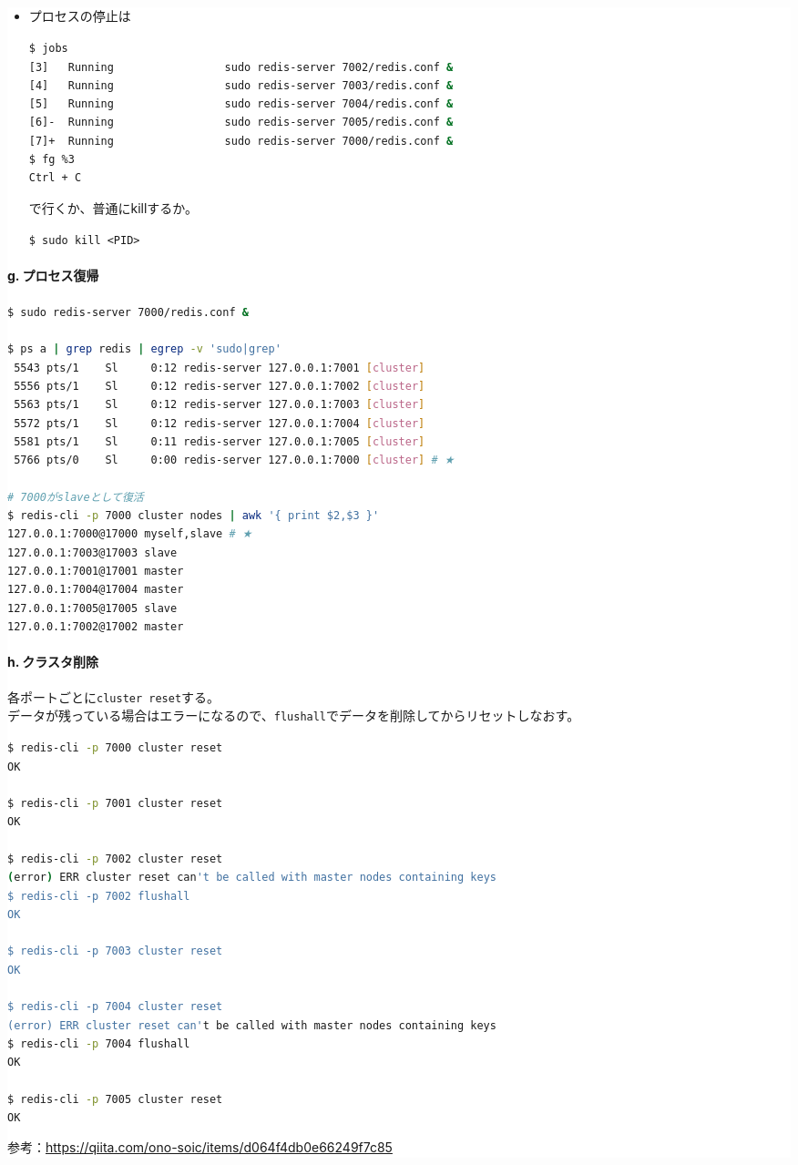 - プロセスの停止は
   ```sh
   $ jobs
   [3]   Running                 sudo redis-server 7002/redis.conf &
   [4]   Running                 sudo redis-server 7003/redis.conf &
   [5]   Running                 sudo redis-server 7004/redis.conf &
   [6]-  Running                 sudo redis-server 7005/redis.conf &
   [7]+  Running                 sudo redis-server 7000/redis.conf &
   $ fg %3
   Ctrl + C 
   ```
   で行くか、普通にkillするか。
   ```
   $ sudo kill <PID>
   ```

#### g. プロセス復帰
```sh
$ sudo redis-server 7000/redis.conf &

$ ps a | grep redis | egrep -v 'sudo|grep'
 5543 pts/1    Sl     0:12 redis-server 127.0.0.1:7001 [cluster]
 5556 pts/1    Sl     0:12 redis-server 127.0.0.1:7002 [cluster]
 5563 pts/1    Sl     0:12 redis-server 127.0.0.1:7003 [cluster]
 5572 pts/1    Sl     0:12 redis-server 127.0.0.1:7004 [cluster]
 5581 pts/1    Sl     0:11 redis-server 127.0.0.1:7005 [cluster]
 5766 pts/0    Sl     0:00 redis-server 127.0.0.1:7000 [cluster] # ★

# 7000がslaveとして復活
$ redis-cli -p 7000 cluster nodes | awk '{ print $2,$3 }'
127.0.0.1:7000@17000 myself,slave # ★
127.0.0.1:7003@17003 slave
127.0.0.1:7001@17001 master
127.0.0.1:7004@17004 master
127.0.0.1:7005@17005 slave
127.0.0.1:7002@17002 master
```
#### h. クラスタ削除
各ポートごとに`cluster reset`する。  
データが残っている場合はエラーになるので、`flushall`でデータを削除してからリセットしなおす。
```sh
$ redis-cli -p 7000 cluster reset
OK

$ redis-cli -p 7001 cluster reset
OK

$ redis-cli -p 7002 cluster reset
(error) ERR cluster reset can't be called with master nodes containing keys
$ redis-cli -p 7002 flushall
OK

$ redis-cli -p 7003 cluster reset
OK

$ redis-cli -p 7004 cluster reset
(error) ERR cluster reset can't be called with master nodes containing keys
$ redis-cli -p 7004 flushall
OK

$ redis-cli -p 7005 cluster reset
OK
```
参考：https://qiita.com/ono-soic/items/d064f4db0e66249f7c85
